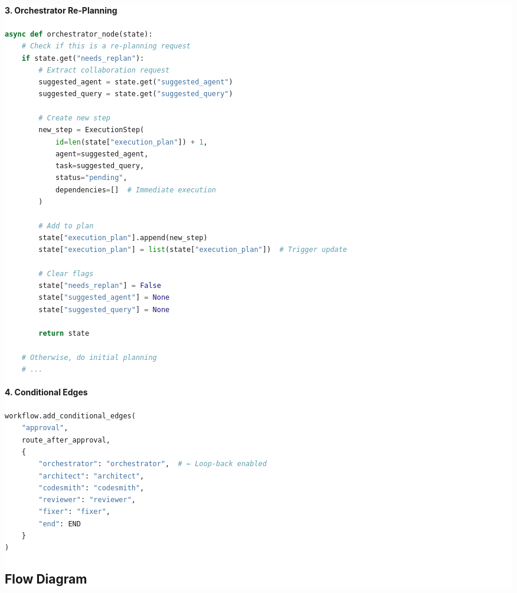 #### 3. Orchestrator Re-Planning
```python
async def orchestrator_node(state):
    # Check if this is a re-planning request
    if state.get("needs_replan"):
        # Extract collaboration request
        suggested_agent = state.get("suggested_agent")
        suggested_query = state.get("suggested_query")

        # Create new step
        new_step = ExecutionStep(
            id=len(state["execution_plan"]) + 1,
            agent=suggested_agent,
            task=suggested_query,
            status="pending",
            dependencies=[]  # Immediate execution
        )

        # Add to plan
        state["execution_plan"].append(new_step)
        state["execution_plan"] = list(state["execution_plan"])  # Trigger update

        # Clear flags
        state["needs_replan"] = False
        state["suggested_agent"] = None
        state["suggested_query"] = None

        return state

    # Otherwise, do initial planning
    # ...
```

#### 4. Conditional Edges
```python
workflow.add_conditional_edges(
    "approval",
    route_after_approval,
    {
        "orchestrator": "orchestrator",  # ← Loop-back enabled
        "architect": "architect",
        "codesmith": "codesmith",
        "reviewer": "reviewer",
        "fixer": "fixer",
        "end": END
    }
)
```

## Flow Diagram
